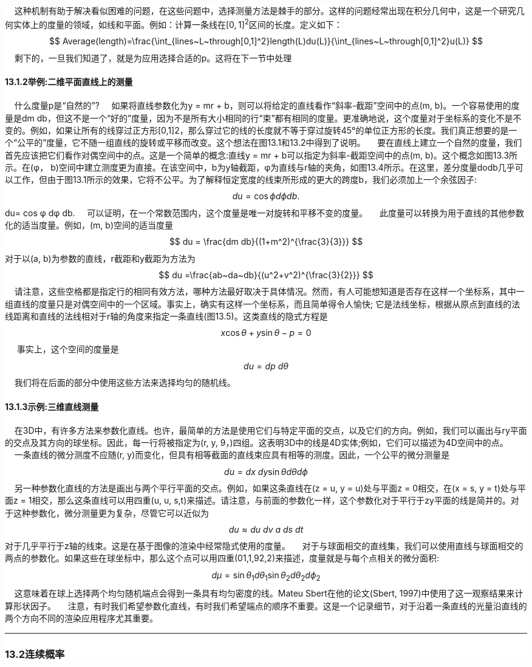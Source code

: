 &nbsp;&nbsp;&nbsp;&nbsp;这种机制有助于解决看似困难的问题，在这些问题中，选择测量方法是棘手的部分。这样的问题经常出现在积分几何中，这是一个研究几何实体上的度量的领域，如线和平面。例如：计算一条线在$[0,1]^2$区间的长度。定义如下：
$$
Average(length)=\frac{\int_{lines~L~through[0,1]^2}length(L)du(L)}{\int_{lines~L~through[0,1]^2}u(L)}
$$
&nbsp;&nbsp;&nbsp;&nbsp;剩下的，一旦我们知道了，就是为应用选择合适的p。这将在下一节中处理
#### 13.1.2举例:二维平面直线上的测量
&nbsp;&nbsp;&nbsp;&nbsp;什么度量p是“自然的”?
&nbsp;&nbsp;&nbsp;&nbsp;如果将直线参数化为y = mr + b，则可以将给定的直线看作“斜率-截距”空间中的点(m, b)。一个容易使用的度量是dm db，但这不是一个“好的”度量，因为不是所有大小相同的行“束”都有相同的度量。更准确地说，这个度量对于坐标系的变化不是不变的。例如，如果让所有的线穿过正方形[0,1]2，那么穿过它的线的长度就不等于穿过旋转45°的单位正方形的长度。我们真正想要的是一个“公平的”度量，它不随一组直线的旋转或平移而改变。这个想法在图13.1和13.2中得到了说明。
&nbsp;&nbsp;&nbsp;&nbsp;要在直线上建立一个自然的度量，我们首先应该把它们看作对偶空间中的点。这是一个简单的概念:直线y = mr + b可以指定为斜率-截距空间中的点(m, b)。这个概念如图13.3所示。在(φ， b)空间中建立测度更为直接。在该空间中，b为y轴截距，φ为直线与r轴的夹角，如图13.4所示。在这里，差分度量dodb几乎可以工作，但由于图13.1所示的效果，它将不公平。为了解释恒定宽度的线束所形成的更大的跨度b，我们必须加上一个余弦因子:
$$
du = \cos \phi d\phi db.
$$
du= cos φ dφ db.
&nbsp;&nbsp;&nbsp;&nbsp;可以证明，在一个常数范围内，这个度量是唯一对旋转和平移不变的度量。
&nbsp;&nbsp;&nbsp;&nbsp;此度量可以转换为用于直线的其他参数化的适当度量。例如，(m, b)空间的适当度量
$$
du = \frac{dm db}{(1+m^2)^{\frac{3}{3}}}
$$
对于以(a, b)为参数的直线，r截距和y截距为方法为
$$
du =\frac{ab~da~db}{(u^2+v^2)^{\frac{3}{2}}}
$$
&nbsp;&nbsp;&nbsp;&nbsp;请注意，这些空格都是指定行的相同有效方法，哪种方法最好取决于具体情况。然而，有人可能想知道是否存在这样一个坐标系，其中一组直线的度量只是对偶空间中的一个区域。事实上，确实有这样一个坐标系，而且简单得令人愉快;
它是法线坐标，根据从原点到直线的法线距离和直线的法线相对于r轴的角度来指定一条直线(图13.5)。这类直线的隐式方程是
$$
x\cos\theta +y\sin\theta -p = 0
$$
&nbsp;&nbsp;&nbsp;&nbsp; 事实上，这个空间的度量是
$$
du = dp~d\theta
$$
&nbsp;&nbsp;&nbsp;&nbsp;我们将在后面的部分中使用这些方法来选择均匀的随机线。
#### 13.1.3示例:三维直线测量
&nbsp;&nbsp;&nbsp;&nbsp;在3D中，有许多方法来参数化直线。也许，最简单的方法是使用它们与特定平面的交点，以及它们的方向。例如，我们可以画出与ry平面的交点及其方向的球坐标。因此，每一行将被指定为(r, y, 9，)四组。这表明3D中的线是4D实体;例如，它们可以描述为4D空间中的点。
&nbsp;&nbsp;&nbsp;&nbsp;一条直线的微分测度不应随(r, y)而变化，但具有相等截面的直线束应具有相等的测度。因此，一个公平的微分测量是
$$
du=dx~dy\sin\theta d\theta d \phi
$$
&nbsp;&nbsp;&nbsp;&nbsp;另一种参数化直线的方法是画出与两个平行平面的交点。例如，如果这条直线在(z = u, y = u)处与平面z = 0相交，在(x = s, y = t)处与平面z = 1相交，那么这条直线可以用四重(u, u, s,t)来描述。请注意，与前面的参数化一样，这个参数化对于平行于zy平面的线是简并的。对于这种参数化，微分测量更为复杂，尽管它可以近似为
$$
du \approx du~dv~a~ds~dt
$$
对于几乎平行于z轴的线束。这是在基于图像的渲染中经常隐式使用的度量。
&nbsp;&nbsp;&nbsp;&nbsp;对于与球面相交的直线集，我们可以使用直线与球面相交的两点的参数化。如果这些在球坐标中，那么这个点可以用四重(01,1,92,2)来描述，度量就是与每个点相关的微分面积:
$$
d\mu = \sin\theta _1 d\theta _1 \sin\theta _2 d\theta _2 d \phi _2
$$
&nbsp;&nbsp;&nbsp;&nbsp;这意味着在球上选择两个均匀随机端点会得到一条具有均匀密度的线。Mateu Sbert在他的论文(Sbert, 1997)中使用了这一观察结果来计算形状因子。
&nbsp;&nbsp;&nbsp;&nbsp;注意，有时我们希望参数化直线，有时我们希望端点的顺序不重要。这是一个记录细节，对于沿着一条直线的光量沿直线的两个方向不同的渲染应用程序尤其重要。
***
### 13.2连续概率